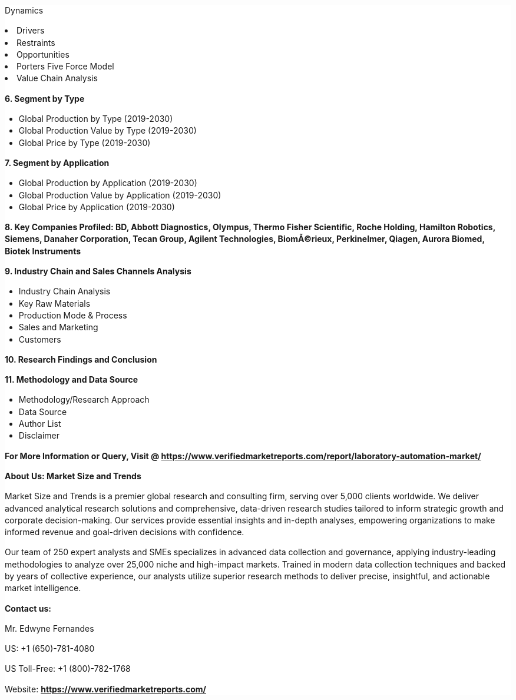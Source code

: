 Dynamics</li><li>Drivers</li><li>Restraints</li><li>Opportunities</li><li>Porters Five Force Model</li><li>Value Chain Analysis&nbsp;</li></ul><p><strong>6. Segment by Type</strong></p><ul><li>Global Production by Type (2019-2030)</li><li>Global Production Value by Type (2019-2030)</li><li>Global Price by Type (2019-2030)</li></ul><p><strong>7. Segment by Application</strong></p><ul><li>Global Production by Application (2019-2030)</li><li>Global Production Value by Application (2019-2030)</li><li>Global Price by Application (2019-2030)</li></ul><p><strong>8. Key Companies Profiled: BD, Abbott Diagnostics, Olympus, Thermo Fisher Scientific, Roche Holding, Hamilton Robotics, Siemens, Danaher Corporation, Tecan Group, Agilent Technologies, BiomÃ©rieux, Perkinelmer, Qiagen, Aurora Biomed, Biotek Instruments</strong></p><p><strong>9. Industry Chain and Sales Channels Analysis</strong></p><ul><li>Industry Chain Analysis</li><li>Key Raw Materials</li><li>Production Mode &amp; Process</li><li>Sales and Marketing</li><li>Customers</li></ul><p><strong>10. Research Findings and Conclusion</strong></p><p><strong>11. Methodology and Data Source</strong></p><ul><li>Methodology/Research Approach</li><li>Data Source</li><li>Author List</li><li>Disclaimer</li></ul></p><p><strong>For More Information or Query, Visit @ <a href="https://www.verifiedmarketreports.com/report/laboratory-automation-market/">https://www.verifiedmarketreports.com/report/laboratory-automation-market/</a></strong></p><p><strong>About Us: Market Size and Trends</strong></p><p>Market Size and Trends is a premier global research and consulting firm, serving over 5,000 clients worldwide. We deliver advanced analytical research solutions and comprehensive, data-driven research studies tailored to inform strategic growth and corporate decision-making. Our services provide essential insights and in-depth analyses, empowering organizations to make informed revenue and goal-driven decisions with confidence.</p><p>Our team of 250 expert analysts and SMEs specializes in advanced data collection and governance, applying industry-leading methodologies to analyze over 25,000 niche and high-impact markets. Trained in modern data collection techniques and backed by years of collective experience, our analysts utilize superior research methods to deliver precise, insightful, and actionable market intelligence.</p><p><strong>Contact us:</strong></p><p>Mr. Edwyne Fernandes</p><p>US: +1 (650)-781-4080</p><p>US Toll-Free: +1 (800)-782-1768</p><p>Website: <strong><a href="https://www.verifiedmarketreports.com/">https://www.verifiedmarketreports.com/</a></strong></p>
